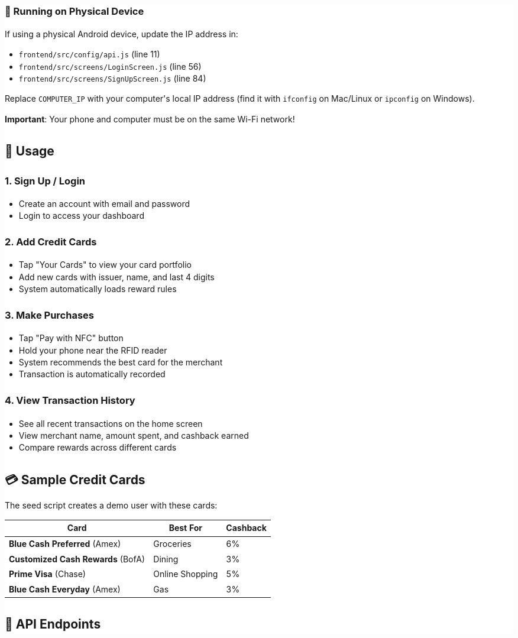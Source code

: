 ### 📱 Running on Physical Device

If using a physical Android device, update the IP address in:
- `frontend/src/config/api.js` (line 11)
- `frontend/src/screens/LoginScreen.js` (line 56)
- `frontend/src/screens/SignUpScreen.js` (line 84)

Replace `COMPUTER_IP` with your computer's local IP address (find it with `ifconfig` on Mac/Linux or `ipconfig` on Windows).

**Important**: Your phone and computer must be on the same Wi-Fi network!

## 📖 Usage

### 1. Sign Up / Login
- Create an account with email and password
- Login to access your dashboard

### 2. Add Credit Cards
- Tap "Your Cards" to view your card portfolio
- Add new cards with issuer, name, and last 4 digits
- System automatically loads reward rules

### 3. Make Purchases
- Tap "Pay with NFC" button
- Hold your phone near the RFID reader
- System recommends the best card for the merchant
- Transaction is automatically recorded

### 4. View Transaction History
- See all recent transactions on the home screen
- View merchant name, amount spent, and cashback earned
- Compare rewards across different cards

## 💳 Sample Credit Cards

The seed script creates a demo user with these cards:

| Card | Best For | Cashback |
|------|----------|----------|
| **Blue Cash Preferred** (Amex) | Groceries | 6% |
| **Customized Cash Rewards** (BofA) | Dining | 3% |
| **Prime Visa** (Chase) | Online Shopping | 5% |
| **Blue Cash Everyday** (Amex) | Gas | 3% |

## 🔌 API Endpoints
